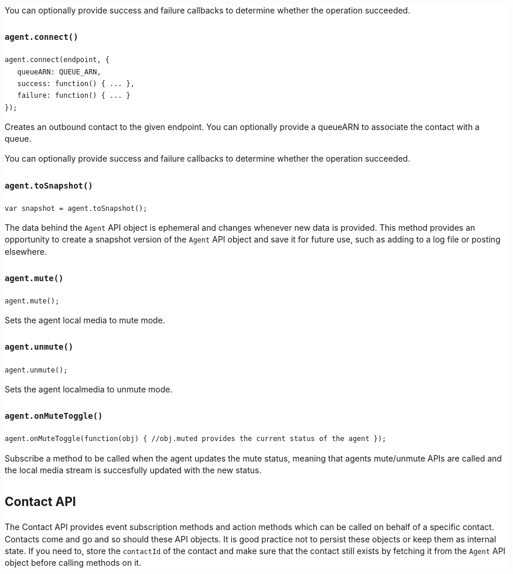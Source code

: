 You can optionally provide success and failure callbacks to determine whether the
operation succeeded.

### `agent.connect()`
```
agent.connect(endpoint, {
   queueARN: QUEUE_ARN,
   success: function() { ... },
   failure: function() { ... }
});
```
Creates an outbound contact to the given endpoint.  You can optionally provide a queueARN to associate the contact with a queue.

You can optionally provide success and failure callbacks to determine whether the
operation succeeded.

### `agent.toSnapshot()`
```
var snapshot = agent.toSnapshot();
```
The data behind the `Agent` API object is ephemeral and changes whenever new data is provided. This method
provides an opportunity to create a snapshot version of the `Agent` API object and save it for future use,
such as adding to a log file or posting elsewhere.


### `agent.mute()`
```
agent.mute();
```
Sets the agent local media to mute mode.


### `agent.unmute()`
```
agent.unmute();
```
Sets the agent localmedia to unmute mode.

### `agent.onMuteToggle()`
```
agent.onMuteToggle(function(obj) { //obj.muted provides the current status of the agent });
```
Subscribe a method to be called when the agent updates the mute status, meaning
that agents mute/unmute APIs are called and the local media stream is succesfully updated with the new status. 

## Contact API
The Contact API provides event subscription methods and action methods which can be called on behalf of a specific
contact.  Contacts come and go and so should these API objects.  It is good practice not to persist these objects
or keep them as internal state.  If you need to, store the `contactId` of the contact and make sure that the
contact still exists by fetching it from the `Agent` API object before calling methods on it.

